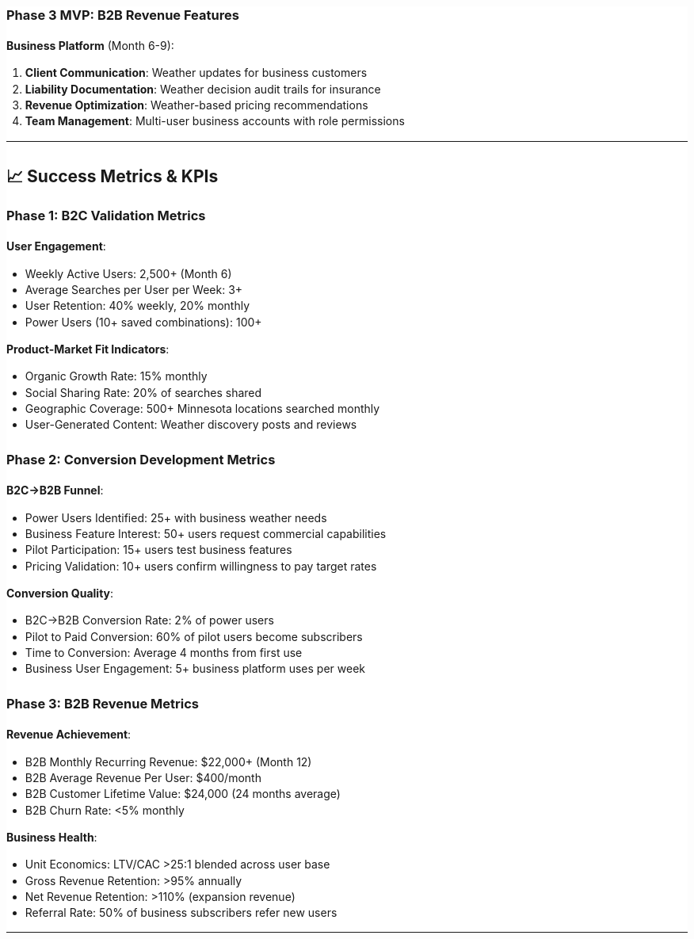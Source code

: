 ### **Phase 3 MVP: B2B Revenue Features**

**Business Platform** (Month 6-9):
1. **Client Communication**: Weather updates for business customers
2. **Liability Documentation**: Weather decision audit trails for insurance
3. **Revenue Optimization**: Weather-based pricing recommendations
4. **Team Management**: Multi-user business accounts with role permissions

---

## **📈 Success Metrics & KPIs**

### **Phase 1: B2C Validation Metrics**

**User Engagement**:
- Weekly Active Users: 2,500+ (Month 6)
- Average Searches per User per Week: 3+
- User Retention: 40% weekly, 20% monthly
- Power Users (10+ saved combinations): 100+

**Product-Market Fit Indicators**:
- Organic Growth Rate: 15% monthly
- Social Sharing Rate: 20% of searches shared
- Geographic Coverage: 500+ Minnesota locations searched monthly
- User-Generated Content: Weather discovery posts and reviews

### **Phase 2: Conversion Development Metrics**

**B2C→B2B Funnel**:
- Power Users Identified: 25+ with business weather needs
- Business Feature Interest: 50+ users request commercial capabilities
- Pilot Participation: 15+ users test business features
- Pricing Validation: 10+ users confirm willingness to pay target rates

**Conversion Quality**:
- B2C→B2B Conversion Rate: 2% of power users
- Pilot to Paid Conversion: 60% of pilot users become subscribers
- Time to Conversion: Average 4 months from first use
- Business User Engagement: 5+ business platform uses per week

### **Phase 3: B2B Revenue Metrics**

**Revenue Achievement**:
- B2B Monthly Recurring Revenue: $22,000+ (Month 12)
- B2B Average Revenue Per User: $400/month
- B2B Customer Lifetime Value: $24,000 (24 months average)
- B2B Churn Rate: <5% monthly

**Business Health**:
- Unit Economics: LTV/CAC >25:1 blended across user base
- Gross Revenue Retention: >95% annually
- Net Revenue Retention: >110% (expansion revenue)
- Referral Rate: 50% of business subscribers refer new users

---
